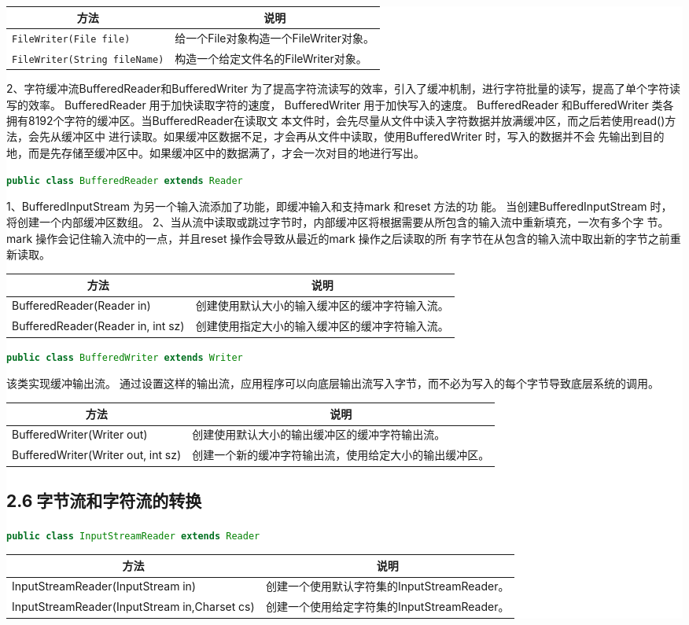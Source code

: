 | 方法                          | 说明                                   |
| ----------------------------- | -------------------------------------- |
| `FileWriter(File file)`       | 给一个File对象构造一个FileWriter对象。 |
| `FileWriter(String fileName)` | 构造一个给定文件名的FileWriter对象。   |

2、字符缓冲流BufferedReader和BufferedWriter
为了提高字符流读写的效率，引入了缓冲机制，进行字符批量的读写，提高了单个字符读写的效率。
BufferedReader 用于加快读取字符的速度， BufferedWriter 用于加快写入的速度。
BufferedReader 和BufferedWriter 类各拥有8192个字符的缓冲区。当BufferedReader在读取文
本文件时，会先尽量从文件中读入字符数据并放满缓冲区，而之后若使用read()方法，会先从缓冲区中
进行读取。如果缓冲区数据不足，才会再从文件中读取，使用BufferedWriter 时，写入的数据并不会
先输出到目的地，而是先存储至缓冲区中。如果缓冲区中的数据满了，才会一次对目的地进行写出。

```java
public class BufferedReader extends Reader
```

1、BufferedInputStream 为另一个输入流添加了功能，即缓冲输入和支持mark 和reset 方法的功
能。 当创建BufferedInputStream 时，将创建一个内部缓冲区数组。
2、当从流中读取或跳过字节时，内部缓冲区将根据需要从所包含的输入流中重新填充，一次有多个字
节。 mark 操作会记住输入流中的一点，并且reset 操作会导致从最近的mark 操作之后读取的所
有字节在从包含的输入流中取出新的字节之前重新读取。

| 方法                              | 说明                                           |
| --------------------------------- | ---------------------------------------------- |
| BufferedReader(Reader in)         | 创建使用默认大小的输入缓冲区的缓冲字符输入流。 |
| BufferedReader(Reader in, int sz) | 创建使用指定大小的输入缓冲区的缓冲字符输入流。 |

```java
public class BufferedWriter extends Writer
```

该类实现缓冲输出流。 通过设置这样的输出流，应用程序可以向底层输出流写入字节，而不必为写入的每个字节导致底层系统的调用。

| 方法                               | 说明                                                   |
| ---------------------------------- | ------------------------------------------------------ |
| BufferedWriter(Writer out)         | 创建使用默认大小的输出缓冲区的缓冲字符输出流。         |
| BufferedWriter(Writer out, int sz) | 创建一个新的缓冲字符输出流，使用给定大小的输出缓冲区。 |

## 2.6 字节流和字符流的转换

```java
public class InputStreamReader extends Reader
```

| 方法                                         | 说明                                        |
| -------------------------------------------- | ------------------------------------------- |
| InputStreamReader(InputStream in)            | 创建一个使用默认字符集的InputStreamReader。 |
| InputStreamReader(InputStream in,Charset cs) | 创建一个使用给定字符集的InputStreamReader。 |


